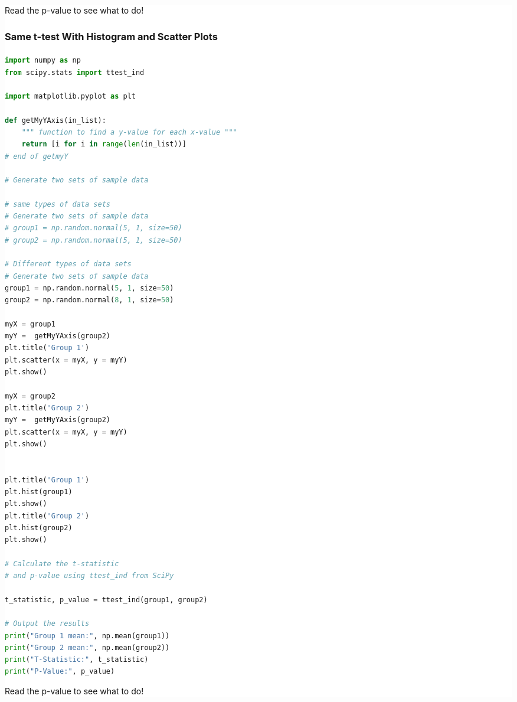 Read the p-value to see what to do!

### Same t-test With Histogram and Scatter Plots

``` python
import numpy as np
from scipy.stats import ttest_ind

import matplotlib.pyplot as plt

def getMyYAxis(in_list):
    """ function to find a y-value for each x-value """
    return [i for i in range(len(in_list))]
# end of getmyY
                             
# Generate two sets of sample data

# same types of data sets
# Generate two sets of sample data
# group1 = np.random.normal(5, 1, size=50)
# group2 = np.random.normal(5, 1, size=50)

# Different types of data sets
# Generate two sets of sample data
group1 = np.random.normal(5, 1, size=50)
group2 = np.random.normal(8, 1, size=50)

myX = group1
myY =  getMyYAxis(group2)
plt.title('Group 1')
plt.scatter(x = myX, y = myY)
plt.show()

myX = group2
plt.title('Group 2')
myY =  getMyYAxis(group2)
plt.scatter(x = myX, y = myY)
plt.show()


plt.title('Group 1')
plt.hist(group1)
plt.show()
plt.title('Group 2')
plt.hist(group2)
plt.show()

# Calculate the t-statistic 
# and p-value using ttest_ind from SciPy

t_statistic, p_value = ttest_ind(group1, group2)

# Output the results
print("Group 1 mean:", np.mean(group1))
print("Group 2 mean:", np.mean(group2))
print("T-Statistic:", t_statistic)
print("P-Value:", p_value)
```
Read the p-value to see what to do!
